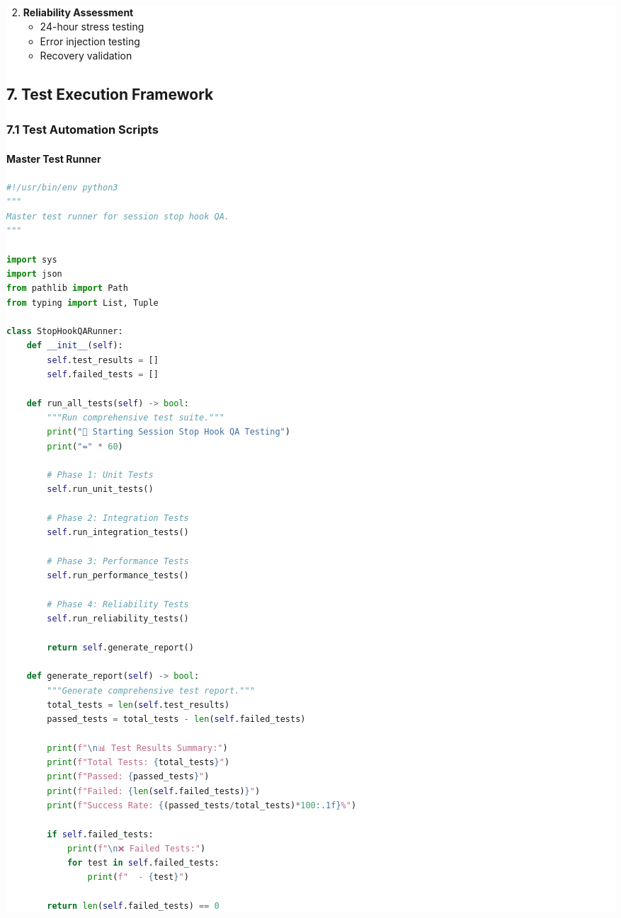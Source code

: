 2. **Reliability Assessment**
   - 24-hour stress testing
   - Error injection testing
   - Recovery validation

## 7. Test Execution Framework

### 7.1 Test Automation Scripts

#### Master Test Runner

```python
#!/usr/bin/env python3
"""
Master test runner for session stop hook QA.
"""

import sys
import json
from pathlib import Path
from typing import List, Tuple

class StopHookQARunner:
    def __init__(self):
        self.test_results = []
        self.failed_tests = []

    def run_all_tests(self) -> bool:
        """Run comprehensive test suite."""
        print("🚀 Starting Session Stop Hook QA Testing")
        print("=" * 60)

        # Phase 1: Unit Tests
        self.run_unit_tests()

        # Phase 2: Integration Tests
        self.run_integration_tests()

        # Phase 3: Performance Tests
        self.run_performance_tests()

        # Phase 4: Reliability Tests
        self.run_reliability_tests()

        return self.generate_report()

    def generate_report(self) -> bool:
        """Generate comprehensive test report."""
        total_tests = len(self.test_results)
        passed_tests = total_tests - len(self.failed_tests)

        print(f"\n📊 Test Results Summary:")
        print(f"Total Tests: {total_tests}")
        print(f"Passed: {passed_tests}")
        print(f"Failed: {len(self.failed_tests)}")
        print(f"Success Rate: {(passed_tests/total_tests)*100:.1f}%")

        if self.failed_tests:
            print(f"\n❌ Failed Tests:")
            for test in self.failed_tests:
                print(f"  - {test}")

        return len(self.failed_tests) == 0
```